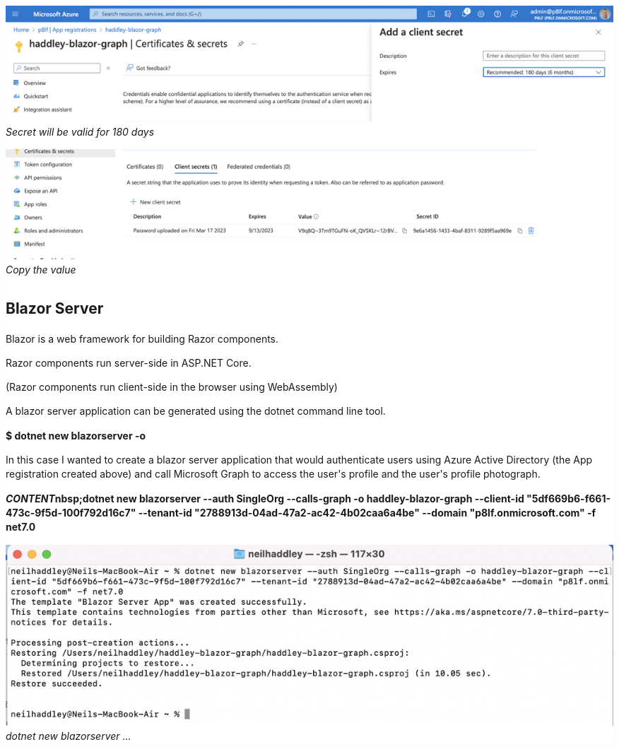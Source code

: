 ![](/assets/images/dotnet-core-part3/screen-shot-2023-03-17-at-10.38.43-am-1836x350.png)
*Secret will be valid for 180 days*

![](/assets/images/dotnet-core-part3/screen-shot-2023-03-17-at-10.38.57-am-1836x332.png)
*Copy the value*


## Blazor Server

Blazor is a web framework for building Razor components.

Razor components run server-side in ASP.NET Core.

(Razor components run client-side in the browser using WebAssembly)

A blazor server application can be generated using the dotnet command line tool.

**$ dotnet new blazorserver -o <project name>**

In this case I wanted to create a blazor server application that would authenticate users using Azure Active Directory (the App registration created above) and call Microsoft Graph to access the user's profile and the user's profile photograph.

**$CONTENT$nbsp;dotnet new blazorserver --auth SingleOrg --calls-graph -o haddley-blazor-graph --client-id "5df669b6-f661-473c-9f5d-100f792d16c7" --tenant-id "2788913d-04ad-47a2-ac42-4b02caa6a4be" --domain "p8lf.onmicrosoft.com" -f net7.0**

![](/assets/images/dotnet-core-part3/screen-shot-2023-03-17-at-10.45.37-am-1664x496.png)
*dotnet new blazorserver ...*
